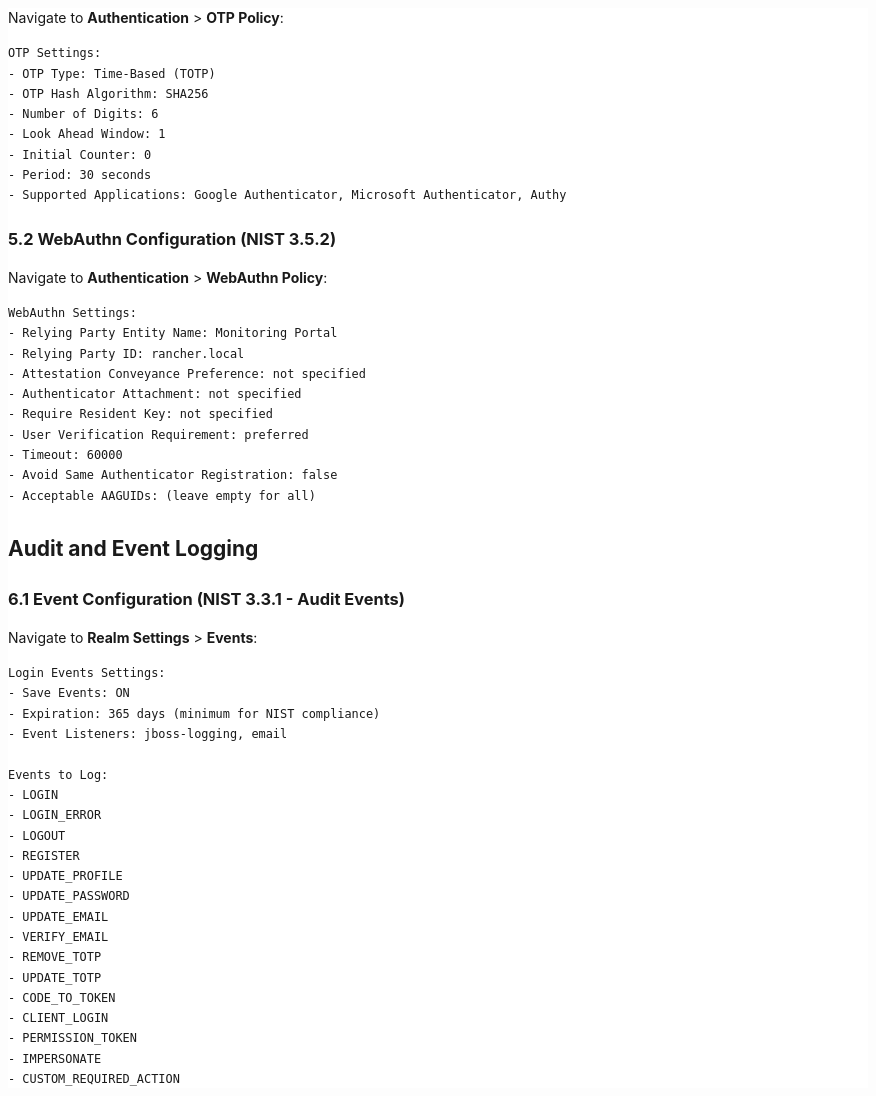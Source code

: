 Navigate to **Authentication** > **OTP Policy**:

```
OTP Settings:
- OTP Type: Time-Based (TOTP)
- OTP Hash Algorithm: SHA256
- Number of Digits: 6
- Look Ahead Window: 1
- Initial Counter: 0
- Period: 30 seconds
- Supported Applications: Google Authenticator, Microsoft Authenticator, Authy
```

### 5.2 WebAuthn Configuration (NIST 3.5.2)

Navigate to **Authentication** > **WebAuthn Policy**:

```
WebAuthn Settings:
- Relying Party Entity Name: Monitoring Portal
- Relying Party ID: rancher.local
- Attestation Conveyance Preference: not specified
- Authenticator Attachment: not specified
- Require Resident Key: not specified
- User Verification Requirement: preferred
- Timeout: 60000
- Avoid Same Authenticator Registration: false
- Acceptable AAGUIDs: (leave empty for all)
```

## Audit and Event Logging

### 6.1 Event Configuration (NIST 3.3.1 - Audit Events)

Navigate to **Realm Settings** > **Events**:

```
Login Events Settings:
- Save Events: ON
- Expiration: 365 days (minimum for NIST compliance)
- Event Listeners: jboss-logging, email

Events to Log:
- LOGIN
- LOGIN_ERROR
- LOGOUT
- REGISTER
- UPDATE_PROFILE
- UPDATE_PASSWORD
- UPDATE_EMAIL
- VERIFY_EMAIL
- REMOVE_TOTP
- UPDATE_TOTP
- CODE_TO_TOKEN
- CLIENT_LOGIN
- PERMISSION_TOKEN
- IMPERSONATE
- CUSTOM_REQUIRED_ACTION
```
